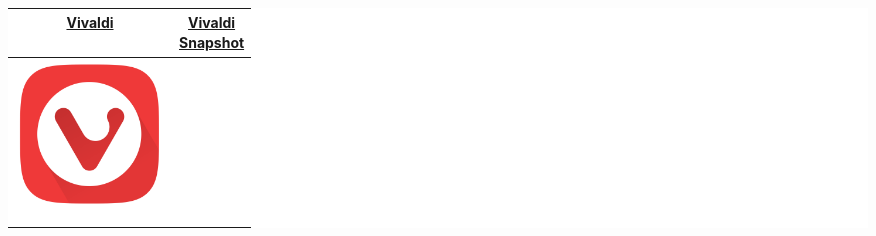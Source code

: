 <table>
    <thead>
        <tr>
            <th>
                <a href="https://vivaldi.com/">Vivaldi</a>
            </th>
            <th>
                <a href="https://vivaldi.com/blog/snapshots/">Vivaldi<br>Snapshot</a>
            </th>
        </tr>
    </thead>
    <tbody>
        <tr height=170>
            <td>
                <a href="vivaldi">
                    <img width=150 src="vivaldi/vivaldi.svg" alt="Vivaldi browser logo">
                </a>
            </td>
            <td>
                <a href="vivaldi-snapshot">